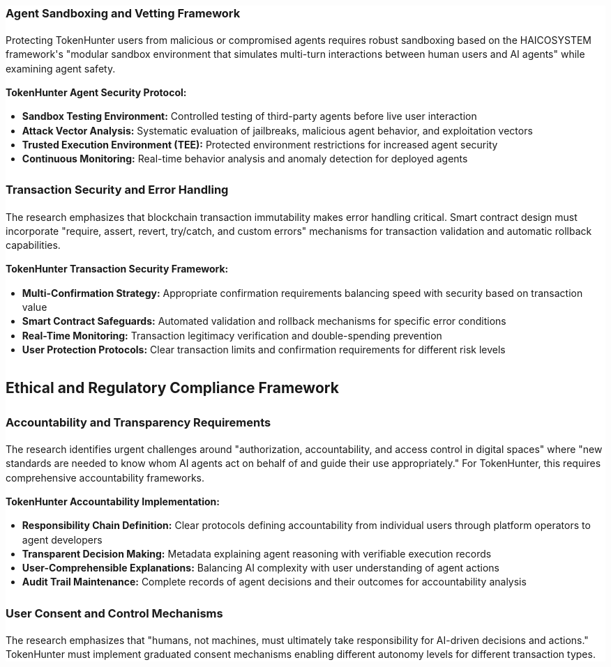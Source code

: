 ### Agent Sandboxing and Vetting Framework

Protecting TokenHunter users from malicious or compromised agents requires robust sandboxing based on the HAICOSYSTEM framework's "modular sandbox environment that simulates multi-turn interactions between human users and AI agents" while examining agent safety.

**TokenHunter Agent Security Protocol:**
- **Sandbox Testing Environment:** Controlled testing of third-party agents before live user interaction
- **Attack Vector Analysis:** Systematic evaluation of jailbreaks, malicious agent behavior, and exploitation vectors
- **Trusted Execution Environment (TEE):** Protected environment restrictions for increased agent security
- **Continuous Monitoring:** Real-time behavior analysis and anomaly detection for deployed agents

### Transaction Security and Error Handling

The research emphasizes that blockchain transaction immutability makes error handling critical. Smart contract design must incorporate "require, assert, revert, try/catch, and custom errors" mechanisms for transaction validation and automatic rollback capabilities.

**TokenHunter Transaction Security Framework:**
- **Multi-Confirmation Strategy:** Appropriate confirmation requirements balancing speed with security based on transaction value
- **Smart Contract Safeguards:** Automated validation and rollback mechanisms for specific error conditions
- **Real-Time Monitoring:** Transaction legitimacy verification and double-spending prevention
- **User Protection Protocols:** Clear transaction limits and confirmation requirements for different risk levels

## Ethical and Regulatory Compliance Framework

### Accountability and Transparency Requirements

The research identifies urgent challenges around "authorization, accountability, and access control in digital spaces" where "new standards are needed to know whom AI agents act on behalf of and guide their use appropriately." For TokenHunter, this requires comprehensive accountability frameworks.

**TokenHunter Accountability Implementation:**
- **Responsibility Chain Definition:** Clear protocols defining accountability from individual users through platform operators to agent developers
- **Transparent Decision Making:** Metadata explaining agent reasoning with verifiable execution records
- **User-Comprehensible Explanations:** Balancing AI complexity with user understanding of agent actions
- **Audit Trail Maintenance:** Complete records of agent decisions and their outcomes for accountability analysis

### User Consent and Control Mechanisms

The research emphasizes that "humans, not machines, must ultimately take responsibility for AI-driven decisions and actions." TokenHunter must implement graduated consent mechanisms enabling different autonomy levels for different transaction types.
